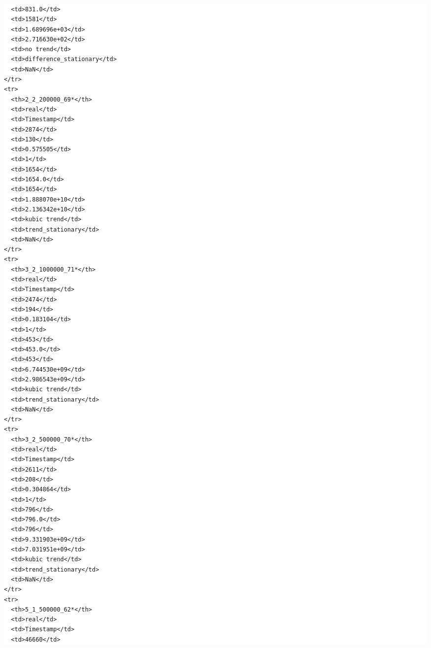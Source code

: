       <td>831.0</td>
      <td>1581</td>
      <td>1.689696e+03</td>
      <td>2.716630e+02</td>
      <td>no trend</td>
      <td>difference_stationary</td>
      <td>NaN</td>
    </tr>
    <tr>
      <th>2_2_200000_69*</th>
      <td>real</td>
      <td>Timestamp</td>
      <td>2874</td>
      <td>130</td>
      <td>0.575505</td>
      <td>1</td>
      <td>1654</td>
      <td>1654.0</td>
      <td>1654</td>
      <td>1.888070e+10</td>
      <td>2.136342e+10</td>
      <td>kubic trend</td>
      <td>trend_stationary</td>
      <td>NaN</td>
    </tr>
    <tr>
      <th>3_2_1000000_71*</th>
      <td>real</td>
      <td>Timestamp</td>
      <td>2474</td>
      <td>194</td>
      <td>0.183104</td>
      <td>1</td>
      <td>453</td>
      <td>453.0</td>
      <td>453</td>
      <td>6.744530e+09</td>
      <td>2.986543e+09</td>
      <td>kubic trend</td>
      <td>trend_stationary</td>
      <td>NaN</td>
    </tr>
    <tr>
      <th>3_2_500000_70*</th>
      <td>real</td>
      <td>Timestamp</td>
      <td>2611</td>
      <td>208</td>
      <td>0.304864</td>
      <td>1</td>
      <td>796</td>
      <td>796.0</td>
      <td>796</td>
      <td>9.331903e+09</td>
      <td>7.031951e+09</td>
      <td>kubic trend</td>
      <td>trend_stationary</td>
      <td>NaN</td>
    </tr>
    <tr>
      <th>5_1_500000_62*</th>
      <td>real</td>
      <td>Timestamp</td>
      <td>46660</td>
